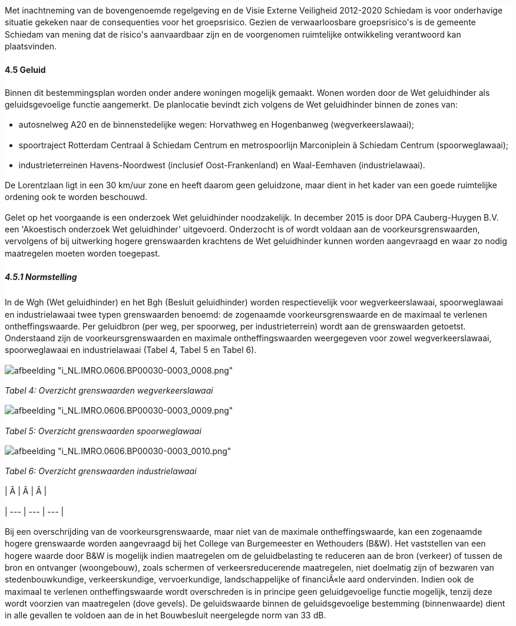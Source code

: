 Met inachtneming van de bovengenoemde regelgeving en de Visie Externe Veiligheid 2012\-2020 Schiedam is voor onderhavige situatie gekeken naar de consequenties voor het groepsrisico. Gezien de verwaarloosbare groepsrisico's is de gemeente Schiedam van mening dat de risico's aanvaardbaar zijn en de voorgenomen ruimtelijke ontwikkeling verantwoord kan plaatsvinden.

#### 4\.5 Geluid

Binnen dit bestemmingsplan worden onder andere woningen mogelijk gemaakt. Wonen worden door de Wet geluidhinder als geluidsgevoelige functie aangemerkt. De planlocatie bevindt zich volgens de Wet geluidhinder binnen de zones van:

* autosnelweg A20 en de binnenstedelijke wegen: Horvathweg en Hogenbanweg (wegverkeerslawaai);

* spoortraject Rotterdam Centraal â Schiedam Centrum en metrospoorlijn Marconiplein â Schiedam Centrum (spoorweglawaai);

* industrieterreinen Havens\-Noordwest (inclusief Oost\-Frankenland) en Waal\-Eemhaven (industrielawaai).

De Lorentzlaan ligt in een 30 km/uur zone en heeft daarom geen geluidzone, maar dient in het kader van een goede ruimtelijke ordening ook te worden beschouwd.

Gelet op het voorgaande is een onderzoek Wet geluidhinder noodzakelijk. In december 2015 is door DPA Cauberg\-Huygen B.V. een 'Akoestisch onderzoek Wet geluidhinder' uitgevoerd. Onderzocht is of wordt voldaan aan de voorkeursgrenswaarden, vervolgens of bij uitwerking hogere grenswaarden krachtens de Wet geluidhinder kunnen worden aangevraagd en waar zo nodig maatregelen moeten worden toegepast.

##### 4\.5\.1 Normstelling

In de Wgh (Wet geluidhinder) en het Bgh (Besluit geluidhinder) worden respectievelijk voor wegverkeerslawaai, spoorweglawaai en industrielawaai twee typen grenswaarden benoemd: de zogenaamde voorkeursgrenswaarde en de maximaal te verlenen ontheffingswaarde. Per geluidbron (per weg, per spoorweg, per industrieterrein) wordt aan de grenswaarden getoetst. Onderstaand zijn de voorkeursgrenswaarden en maximale ontheffingswaarden weergegeven voor zowel wegverkeerslawaai, spoorweglawaai en industrielawaai (Tabel 4, Tabel 5 en Tabel 6\).

![afbeelding "i_NL.IMRO.0606.BP00030-0003_0008.png"](i_NL.IMRO.0606.BP00030-0003_0008.png)

*Tabel 4: Overzicht grenswaarden wegverkeerslawaai*

![afbeelding "i_NL.IMRO.0606.BP00030-0003_0009.png"](i_NL.IMRO.0606.BP00030-0003_0009.png)

*Tabel 5: Overzicht grenswaarden spoorweglawaai*

![afbeelding "i_NL.IMRO.0606.BP00030-0003_0010.png"](i_NL.IMRO.0606.BP00030-0003_0010.png)

*Tabel 6: Overzicht grenswaarden industrielawaai*

| Â | Â | Â |

| --- | --- | --- |

Bij een overschrijding van de voorkeursgrenswaarde, maar niet van de maximale ontheffingswaarde, kan een zogenaamde hogere grenswaarde worden aangevraagd bij het College van Burgemeester en Wethouders (B\&W). Het vaststellen van een hogere waarde door B\&W is mogelijk indien maatregelen om de geluidbelasting te reduceren aan de bron (verkeer) of tussen de bron en ontvanger (woongebouw), zoals schermen of verkeersreducerende maatregelen, niet doelmatig zijn of bezwaren van stedenbouwkundige, verkeerskundige, vervoerkundige, landschappelijke of financiÃ«le aard ondervinden. Indien ook de maximaal te verlenen ontheffingswaarde wordt overschreden is in principe geen geluidgevoelige functie mogelijk, tenzij deze wordt voorzien van maatregelen (dove gevels). De geluidswaarde binnen de geluidsgevoelige bestemming (binnenwaarde) dient in alle gevallen te voldoen aan de in het Bouwbesluit neergelegde norm van 33 dB.
